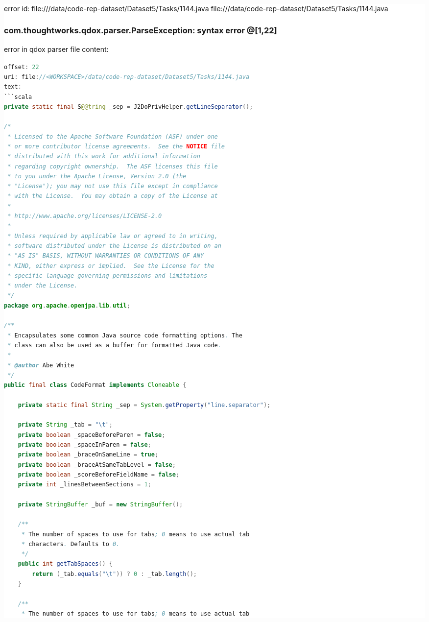 error id: file://<WORKSPACE>/data/code-rep-dataset/Dataset5/Tasks/1144.java
file://<WORKSPACE>/data/code-rep-dataset/Dataset5/Tasks/1144.java
### com.thoughtworks.qdox.parser.ParseException: syntax error @[1,22]

error in qdox parser
file content:
```java
offset: 22
uri: file://<WORKSPACE>/data/code-rep-dataset/Dataset5/Tasks/1144.java
text:
```scala
private static final S@@tring _sep = J2DoPrivHelper.getLineSeparator();

/*
 * Licensed to the Apache Software Foundation (ASF) under one
 * or more contributor license agreements.  See the NOTICE file
 * distributed with this work for additional information
 * regarding copyright ownership.  The ASF licenses this file
 * to you under the Apache License, Version 2.0 (the
 * "License"); you may not use this file except in compliance
 * with the License.  You may obtain a copy of the License at
 *
 * http://www.apache.org/licenses/LICENSE-2.0
 *
 * Unless required by applicable law or agreed to in writing,
 * software distributed under the License is distributed on an
 * "AS IS" BASIS, WITHOUT WARRANTIES OR CONDITIONS OF ANY
 * KIND, either express or implied.  See the License for the
 * specific language governing permissions and limitations
 * under the License.    
 */
package org.apache.openjpa.lib.util;

/**
 * Encapsulates some common Java source code formatting options. The
 * class can also be used as a buffer for formatted Java code.
 *
 * @author Abe White
 */
public final class CodeFormat implements Cloneable {

    private static final String _sep = System.getProperty("line.separator");

    private String _tab = "\t";
    private boolean _spaceBeforeParen = false;
    private boolean _spaceInParen = false;
    private boolean _braceOnSameLine = true;
    private boolean _braceAtSameTabLevel = false;
    private boolean _scoreBeforeFieldName = false;
    private int _linesBetweenSections = 1;

    private StringBuffer _buf = new StringBuffer();

    /**
     * The number of spaces to use for tabs; 0 means to use actual tab
     * characters. Defaults to 0.
     */
    public int getTabSpaces() {
        return (_tab.equals("\t")) ? 0 : _tab.length();
    }

    /**
     * The number of spaces to use for tabs; 0 means to use actual tab
```